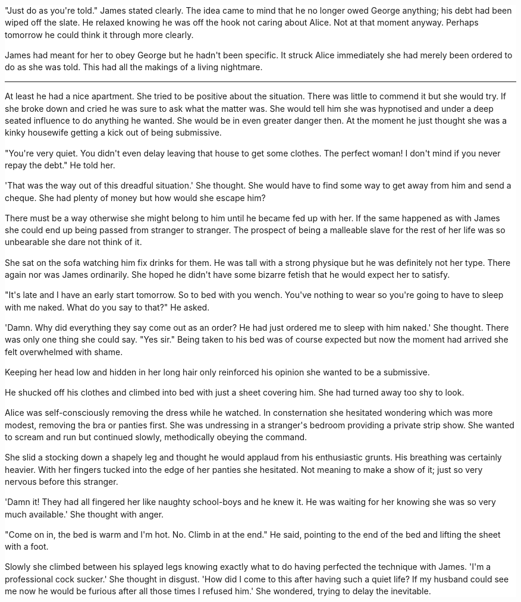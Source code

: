  "Just do as you're told." James stated clearly. The idea came to mind that he no longer owed George anything; his debt had been wiped off the slate. He relaxed knowing he was off the hook not caring about Alice. Not at that moment anyway. Perhaps tomorrow he could think it through more clearly. 

 James had meant for her to obey George but he hadn't been specific. It struck Alice immediately she had merely been ordered to do as she was told. This had all the makings of a living nightmare. 

 *** 

 At least he had a nice apartment. She tried to be positive about the situation. There was little to commend it but she would try. If she broke down and cried he was sure to ask what the matter was. She would tell him she was hypnotised and under a deep seated influence to do anything he wanted. She would be in even greater danger then. At the moment he just thought she was a kinky housewife getting a kick out of being submissive. 

 "You're very quiet. You didn't even delay leaving that house to get some clothes. The perfect woman! I don't mind if you never repay the debt." He told her. 

 'That was the way out of this dreadful situation.' She thought. She would have to find some way to get away from him and send a cheque. She had plenty of money but how would she escape him? 

 There must be a way otherwise she might belong to him until he became fed up with her. If the same happened as with James she could end up being passed from stranger to stranger. The prospect of being a malleable slave for the rest of her life was so unbearable she dare not think of it. 

 She sat on the sofa watching him fix drinks for them. He was tall with a strong physique but he was definitely not her type. There again nor was James ordinarily. She hoped he didn't have some bizarre fetish that he would expect her to satisfy. 

 "It's late and I have an early start tomorrow. So to bed with you wench. You've nothing to wear so you're going to have to sleep with me naked. What do you say to that?" He asked. 

 'Damn. Why did everything they say come out as an order? He had just ordered me to sleep with him naked.' She thought. There was only one thing she could say. "Yes sir." Being taken to his bed was of course expected but now the moment had arrived she felt overwhelmed with shame. 

 Keeping her head low and hidden in her long hair only reinforced his opinion she wanted to be a submissive. 

 He shucked off his clothes and climbed into bed with just a sheet covering him. She had turned away too shy to look. 

 Alice was self-consciously removing the dress while he watched. In consternation she hesitated wondering which was more modest, removing the bra or panties first. She was undressing in a stranger's bedroom providing a private strip show. She wanted to scream and run but continued slowly, methodically obeying the command. 

 She slid a stocking down a shapely leg and thought he would applaud from his enthusiastic grunts. His breathing was certainly heavier. With her fingers tucked into the edge of her panties she hesitated. Not meaning to make a show of it; just so very nervous before this stranger. 

 'Damn it! They had all fingered her like naughty school-boys and he knew it. He was waiting for her knowing she was so very much available.' She thought with anger. 

 "Come on in, the bed is warm and I'm hot. No. Climb in at the end." He said, pointing to the end of the bed and lifting the sheet with a foot. 

 Slowly she climbed between his splayed legs knowing exactly what to do having perfected the technique with James. 'I'm a professional cock sucker.' She thought in disgust. 'How did I come to this after having such a quiet life? If my husband could see me now he would be furious after all those times I refused him.' She wondered, trying to delay the inevitable. 
